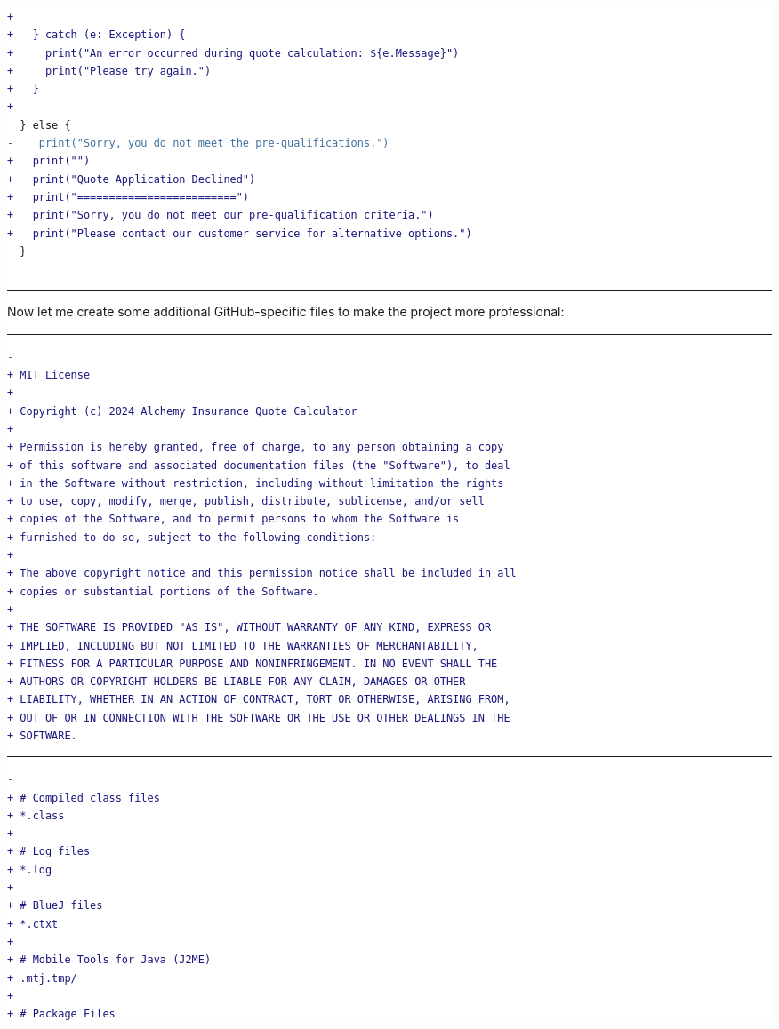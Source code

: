 ```diff
+     
+   } catch (e: Exception) {
+     print("An error occurred during quote calculation: ${e.Message}")
+     print("Please try again.")
+   }
+   
  } else {
-    print("Sorry, you do not meet the pre-qualifications.")
+   print("")
+   print("Quote Application Declined")
+   print("=========================")
+   print("Sorry, you do not meet our pre-qualification criteria.")
+   print("Please contact our customer service for alternative options.")
  }
  
```

---

Now let me create some additional GitHub-specific files to make the project more professional:


---

```diff
- 
+ MIT License
+ 
+ Copyright (c) 2024 Alchemy Insurance Quote Calculator
+ 
+ Permission is hereby granted, free of charge, to any person obtaining a copy
+ of this software and associated documentation files (the "Software"), to deal
+ in the Software without restriction, including without limitation the rights
+ to use, copy, modify, merge, publish, distribute, sublicense, and/or sell
+ copies of the Software, and to permit persons to whom the Software is
+ furnished to do so, subject to the following conditions:
+ 
+ The above copyright notice and this permission notice shall be included in all
+ copies or substantial portions of the Software.
+ 
+ THE SOFTWARE IS PROVIDED "AS IS", WITHOUT WARRANTY OF ANY KIND, EXPRESS OR
+ IMPLIED, INCLUDING BUT NOT LIMITED TO THE WARRANTIES OF MERCHANTABILITY,
+ FITNESS FOR A PARTICULAR PURPOSE AND NONINFRINGEMENT. IN NO EVENT SHALL THE
+ AUTHORS OR COPYRIGHT HOLDERS BE LIABLE FOR ANY CLAIM, DAMAGES OR OTHER
+ LIABILITY, WHETHER IN AN ACTION OF CONTRACT, TORT OR OTHERWISE, ARISING FROM,
+ OUT OF OR IN CONNECTION WITH THE SOFTWARE OR THE USE OR OTHER DEALINGS IN THE
+ SOFTWARE. 
```

---

```diff
- 
+ # Compiled class files
+ *.class
+ 
+ # Log files
+ *.log
+ 
+ # BlueJ files
+ *.ctxt
+ 
+ # Mobile Tools for Java (J2ME)
+ .mtj.tmp/
+ 
+ # Package Files
```
